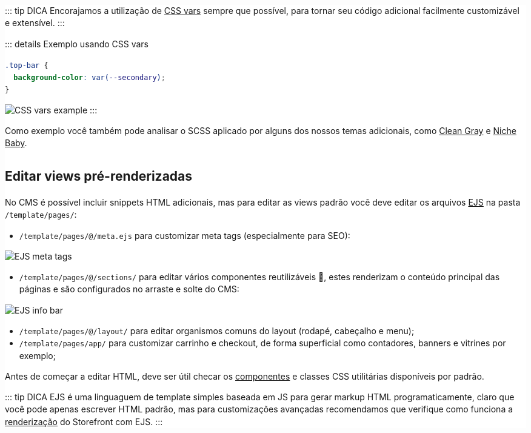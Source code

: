 ::: tip DICA
Encorajamos a utilização de
[CSS vars](../@ecomplus/storefront-twbs/docs/05-vars.md)
sempre que possível, para tornar seu código adicional
facilmente customizável e extensível.
:::

::: details Exemplo usando CSS vars
```css
.top-bar {
  background-color: var(--secondary);
}
```
<img src="/storefront/assets/img/css-vars.png" alt="CSS vars example" style="max-height: 180px">
:::

Como exemplo você também pode analisar o SCSS aplicado por
alguns dos nossos temas adicionais, como
[Clean Gray](https://github.com/ecomplus/storefront/tree/master/%40ecomplus/storefront-template/template/scss/themes/clean-gray)
e [Niche Baby](https://github.com/ecomplus/storefront/blob/master/%40ecomplus/storefront-template/template/scss/themes/niche-baby/_variables.scss).

## Editar views pré-renderizadas

No CMS é possível incluir snippets HTML adicionais, mas para
editar as views padrão você deve editar os arquivos
[EJS](https://ejs.co/) na pasta `/template/pages/`:

+ `/template/pages/@/meta.ejs` para customizar meta tags
(especialmente para SEO):

<img src="/storefront/assets/img/ejs-meta.png" alt="EJS meta tags" width="400">

+ `/template/pages/@/sections/` para editar vários componentes reutilizáveis :pushpin:,
estes renderizam o conteúdo principal das páginas e são
configurados no arraste e solte do CMS:

<img src="/storefront/assets/img/ejs-info-bar.png" alt="EJS info bar" width="400">

+ `/template/pages/@/layout/` para editar organismos comuns do
layout (rodapé, cabeçalho e menu);
+ `/template/pages/app/` para customizar carrinho e checkout,
de forma superficial como contadores, banners e vitrines por exemplo;

Antes de começar a editar HTML, deve ser útil checar os
[componentes](../@ecomplus/storefront-twbs/docs/01-components.md) e
classes CSS utilitárias disponíveis por padrão.

::: tip DICA
EJS é uma linguaguem de template simples baseada em JS
para gerar markup HTML programaticamente,
claro que você pode apenas escrever HTML padrão,
mas para customizações avançadas recomendamos que
verifique como funciona a
[renderização](../@ecomplus/storefront-framework/docs/01-renderization.md)
do Storefront com EJS.
:::
